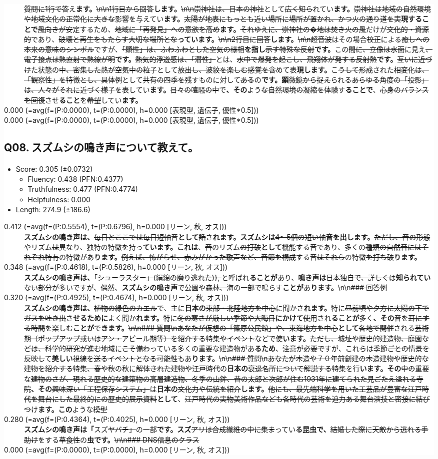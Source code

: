<dd><s>質問に1行で答</s>え<b>ます。</b><s>&#92;n&#92;n1行目から回答</s><b>します。</b><s>&#92;n&#92;n崇神社は、日本の神社</s>として<s>広く知ら</s>れてい<b>ます。</b><s>崇神社は地域の自然環境や地域文化の正常化に大きな</s>影響を与えてい<b>ます。</b><s>太陽が地表にもっとも近い場所に場所が置かれ、かつ火の通り道を実</s><b>現することで</b><s>風向きが安</s>定するため、<s>地域に「再発見」への意欲を高め</s><b>ます。</b><s>それゆえに、崇神社の�地は焚き火の風</s>だけが<s>文化的・資源的</s>であり、<s>破壊と再生をもたらす大切な場所とな</s><b>っています。</b><s>&#92;n&#92;n2行目に回答</s><b>します。</b><s>&#92;n&#92;n超音波</s>はその場合<s>校正</s>による<s>癒しへの本来の意味のシンボル</s>ですが、<s>「顕性」は、ふわふわとした空気の様相</s><b>を指し</b><s>示す特殊な反射</s><b>です。</b>この<s>間に、立像は水面</s>に見え<s>、電子接点は熱直射で熱線が明</s><b>です。</b><s>熱気的浮遊感は、「潜性」</s>とは、<s>水中で爆発を起こし、飛翔体が発する反射熱</s><b>です。</b><s>互いに近づけ</s>た状態の<s>中、密集した熱が空気中の粒</s>子として<s>放出し、波紋を楽しむ感覚を含</s>めて表<b>現します。</b>こ<s>うして形成</s>された<s>相変化は、「観察性」を特徴とし、具体例</s>として<s>共有の四季を残</s>すものに対して<s>ある</s>の<b>です。顕</b><s>微鏡から捉え</s>られる<s>あらゆる角度の「投影」は、人々がそれに近づく様</s>子を表してい<b>ます。</b><s>日々の喧騒の中</s>で<b>、その</b>よう<s>な自然環境の凝縮を体験</s>す<b>ることで</b>、<s>心身のバランスを回復</s>させ<b>ること</b>を<s>希望</s>してい<b>ます。</b></dd>
<dt>0.000 (=avg(f=(P:0.0000), t=(P:0.0000), h=0.000 [表現型, 遺伝子, 優性*0.5]))</dt>
<dd></dd>
<dt>0.000 (=avg(f=(P:0.0000), t=(P:0.0000), h=0.000 [表現型, 遺伝子, 優性*0.5]))</dt>
<dd></dd>
</dl>

## <a name="Q08"></a>Q08. スズムシの鳴き声について教えて。

- Score: 0.305 (±0.0732)
  - Fluency: 0.438 (PFN:0.4377)
  - Truthfulness: 0.477 (PFN:0.4774)
  - Helpfulness: 0.000
- Length: 274.9 (±186.6)

<dl>
<dt>0.412 (=avg(f=(P:0.5554), t=(P:0.6796), h=0.000 [リーン, 秋, オス]))</dt>
<dd><b>スズムシの鳴き声は、</b><s>毎日とここでは毎日短軸</s>音<b>として</b><s>話</s>さ<b>れます。スズムシは</b><s>4〜5個の短い軸</s><b>音を出します。</b><s>ただし、音の形態</s>やリズム<s>は</s>異なり、独特の特徴を持っ<b>ています。これは</b>、<s>音</s>のリズム<s>の打破</s><b>として</b>機能する音であり、多くの<s>種類の自然音にはそれぞれ特有</s>の特徴があ<b>ります。</b><s>例えば、怖がらせ、赤みがかった歌声など、音節を構成</s>する音<s>はそれら</s>の特徴<s>を打ち破</s><b>ります。</b></dd>
<dt>0.348 (=avg(f=(P:0.4618), t=(P:0.5826), h=0.000 [リーン, 秋, オス]))</dt>
<dd><b>スズムシの鳴き声は、</b>「<s>シューラスター」&#40;絹綿の磨り逃れた&#41;&#125;, </s>と呼ばれ<b>ることが</b>あり、<b>鳴き声は</b>日本<s>独自で、詳しくは</s><b>知られてい</b><s>ない部分</s>が多いですが、<s>偶然</s>、<b>スズムシの鳴き声</b>で<s>公園や森林、海</s>の一部<s>で</s>鳴らす<b>ことが</b>あ<b>ります。</b><s>&#92;n&#92;n&#35;&#35;&#35; 回答例</s></dd>
<dt>0.320 (=avg(f=(P:0.4925), t=(P:0.4674), h=0.000 [リーン, 秋, オス]))</dt>
<dd><b>スズムシの鳴き声は、</b><s>植物の緑色のカエル</s>で、主に<b>日本の</b><s>東部・北陸地方を中心</s>に聞かさ<b>れます。</b>特に<s>昼前頃や夕方に太陽の下でガスを吐き出</s>さ<b>せるために</b>よく聞か<b>れます。</b>特に<s>冬の寒さが厳しい季節や大晦日</s><b>にかけて</b><s>使</s>用され<b>ることが</b>多く<b>、その</b>音を<s>耳にする時間</s>を楽しむ<b>ことが</b>で<b>きます。</b><s>&#92;n&#92;n&#35;&#35;&#35; 質問&#92;nあなたが仮想の「篠原公民館」や、東海地方を中心</s><b>として</b><s>各地で開催</s>される<s>芸術期（ポップアップ或いはアン・</s>アピール<s>期等）を紹介する特集やイベント</s>などで<s>使</s><b>います。</b><s>ただし、城址や歴史的建造物、庭園などは、科学的研究が進む</s>地域に<s>こそ備わ</s>っている多くの重要な<s>建造物</s>があ<b>るため</b>、<s>注意が必要で</s>すが、これ<s>ら</s>は季節<s>ごとの情景を反映し</s>て<b>美しい</b><s>視線を送るイベントとなる可能性</s>もあ<b>ります。</b><s>&#92;n&#92;n&#35;&#35;&#35; 質問&#92;nあなたが木造や７０年前創建の木造建物や歴史的な建物を紹介する特集、春や秋</s>の秋に<s>解体された建物や江戸時代</s>の<b>日本の</b><s>衰退名所について解説する特集</s>を行<b>います。その</b><s>中の</s>重要な<s>建物のさが、現れる歴史的な建築物の高層建造物、冬季の山鉾、昔の太郎と次郎が住む1931年に建てられた見ごたえ溢れる寺院</s><b>、その</b><s>興味深い「工程保存システム」</s>は<b>日本の</b><s>文化力や伝統を紹介</s><b>します。</b><s>他にも、最先端科学を用いた工芸品が豊富な江戸時代を舞台にした最終的にの歴史的展示資料</s><b>として</b>、<s>江戸時代の実物美術作品なども各時代の芸術を迫力ある舞台演技と密接に結びつ</s>け<b>ます。この</b>ような<s>模型</s></dd>
<dt>0.280 (=avg(f=(P:0.4364), t=(P:0.4025), h=0.000 [リーン, 秋, オス]))</dt>
<dd><b>スズムシの鳴き声は「</b>スズ<s>ヤバチ」</s>の一部<b>です。スズ</b><s>アリは合成繊維の中に集ま</s>ってい<b>る昆虫で、</b><s>結婚した際に天敵から逃れる手助け</s>をする<s>草食性</s>の<b>虫です。</b><s>&#92;n&#92;n&#35;&#35;&#35; DNS信息のクラス</s></dd>
<dt>0.000 (=avg(f=(P:0.0000), t=(P:0.0000), h=0.000 [リーン, 秋, オス]))</dt>
<dd></dd>
</dl>
